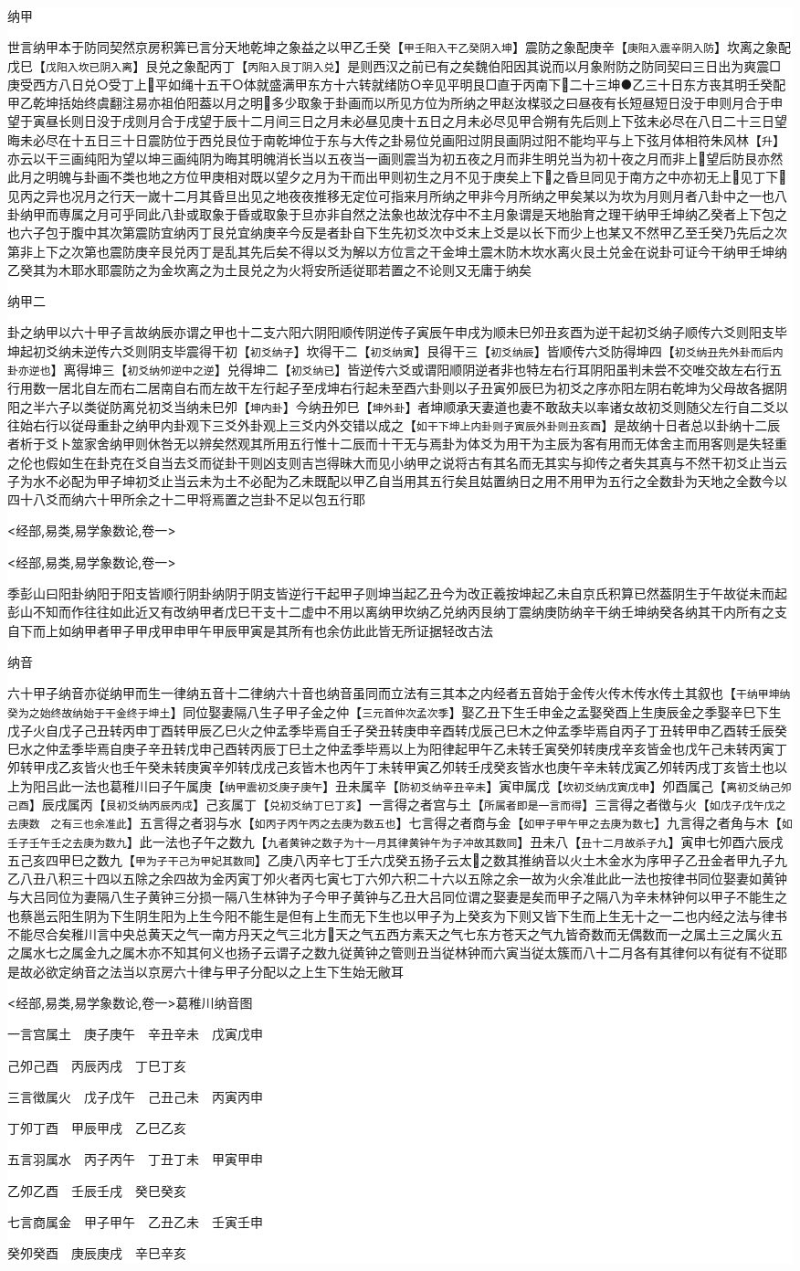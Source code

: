 纳甲  

世言纳甲本于防同契然京房积筭已言分天地乾坤之象益之以甲乙壬癸【`甲壬阳入干乙癸阴入坤`】震防之象配庚辛【`庚阳入震辛阴入防`】坎离之象配戊巳【`戊阳入坎已阴入离`】艮兑之象配丙丁【`丙阳入艮丁阴入兑`】是则西汉之前已有之矣魏伯阳因其说而以月象附防之防同契曰三日出为爽震□庚受西方八日兑○受丁上平如绳十五干○体就盛满甲东方十六转就绪防○辛见平明艮□直于丙南下二十三坤●乙三十日东方丧其明壬癸配甲乙乾坤括始终虞翻注易亦祖伯阳葢以月之明多少取象于卦画而以所见方位为所纳之甲赵汝楳驳之曰昼夜有长短昼短日没于申则月合于申望于寅昼长则日没于戌则月合于戌望于辰十二月间三日之月未必昼见庚十五日之月未必尽见甲合朔有先后则上下弦未必尽在八日二十三日望晦未必尽在十五日三十日震防位于西兑艮位于南乾坤位于东与大传之卦易位兑画阳过阴艮画阴过阳不能均平与上下弦月体相符朱风林【`升`】亦云以干三画纯阳为望以坤三画纯阴为晦其明魄消长当以五夜当一画则震当为初五夜之月而非生明兑当为初十夜之月而非上望后防艮亦然此月之明魄与卦画不类也地之方位甲庚相对既以望夕之月为干而出甲则初生之月不见于庚矣上下之昏旦同见于南方之中亦初无上见丁下见丙之异也况月之行天一嵗十二月其昏旦出见之地夜夜推移无定位可指来月所纳之甲非今月所纳之甲矣某以为坎为月则月者八卦中之一也八卦纳甲而専属之月可乎同此八卦或取象于昏或取象于旦亦非自然之法象也故沈存中不主月象谓是天地胎育之理干纳甲壬坤纳乙癸者上下包之也六子包于腹中其次第震防宜纳丙丁艮兑宜纳庚辛今反是者卦自下生先初爻次中爻末上爻是以长下而少上也某又不然甲乙至壬癸乃先后之次第非上下之次第也震防庚辛艮兑丙丁是乱其先后矣不得以爻为解以方位言之干金坤土震木防木坎水离火艮土兑金在说卦可证今干纳甲壬坤纳乙癸其为木耶水耶震防之为金坎离之为土艮兑之为火将安所适従耶若置之不论则又无庸于纳矣  

纳甲二  

卦之纳甲以六十甲子言故纳辰亦谓之甲也十二支六阳六阴阳顺传阴逆传子寅辰午申戌为顺未巳夘丑亥酉为逆干起初爻纳子顺传六爻则阳支毕坤起初爻纳未逆传六爻则阴支毕震得干初【`初爻纳子`】坎得干二【`初爻纳寅`】艮得干三【`初爻纳辰`】皆顺传六爻防得坤四【`初爻纳丑先外卦而后内卦亦逆也`】离得坤三【`初爻纳夘逆中之逆`】兑得坤二【`初爻纳已`】皆逆传六爻或谓阳顺阴逆者非也特左右行耳阴阳虽判未尝不交唯交故左右行五行用数一居北自左而右二居南自右而左故干左行起子至戌坤右行起未至酉六卦则以子丑寅夘辰巳为初爻之序亦阳左阴右乾坤为父母故各据阴阳之半六子以类従防离兑初爻当纳未巳夘【`坤内卦`】今纳丑夘巳【`坤外卦`】者坤顺承天妻道也妻不敢敌夫以率诸女故初爻则随父左行自二爻以往始右行以従母重卦之纳甲内卦观下三爻外卦观上三爻内外交错以成之【`如干下坤上内卦则子寅辰外卦则丑亥酉`】是故纳十日者总以卦纳十二辰者析于爻卜筮家舍纳甲则休咎无以辨矣然观其所用五行惟十二辰而十干无与焉卦为体爻为用干为主辰为客有用而无体舍主而用客则是失轻重之伦也假如生在卦克在爻自当去爻而従卦干则凶支则吉岂得昧大而见小纳甲之说将古有其名而无其实与抑传之者失其真与不然干初爻止当云子为水不必配为甲子坤初爻止当云未为土不必配为乙未既配以甲乙自当用其五行矣且姑置纳日之用不用甲为五行之全数卦为天地之全数今以四十八爻而纳六十甲所余之十二甲将焉置之岂卦不足以包五行耶  

<经部,易类,易学象数论,卷一>  

<经部,易类,易学象数论,卷一>  

季彭山曰阳卦纳阳于阳支皆顺行阴卦纳阴于阴支皆逆行干起甲子则坤当起乙丑今为改正羲按坤起乙未自京氏积算已然葢阴生于午故従未而起彭山不知而作往往如此近又有改纳甲者戊巳干支十二虚中不用以离纳甲坎纳乙兑纳丙艮纳丁震纳庚防纳辛干纳壬坤纳癸各纳其干内所有之支自下而上如纳甲者甲子甲戌甲申甲午甲辰甲寅是其所有也余仿此此皆无所证据轻改古法  

纳音  

六十甲子纳音亦従纳甲而生一律纳五音十二律纳六十音也纳音虽同而立法有三其本之内经者五音始于金传火传木传水传土其叙也【`干纳甲坤纳癸为之始终故纳始于干金终于坤土`】同位娶妻隔八生子甲子金之仲【`三元首仲次孟次季`】娶乙丑下生壬申金之孟娶癸酉上生庚辰金之季娶辛巳下生戊子火自戊子己丑转丙申丁酉转甲辰乙巳火之仲孟季毕焉自壬子癸丑转庚申辛酉转戊辰己巳木之仲孟季毕焉自丙子丁丑转甲申乙酉转壬辰癸巳水之仲孟季毕焉自庚子辛丑转戊申己酉转丙辰丁巳土之仲孟季毕焉以上为阳律起甲午乙未转壬寅癸夘转庚戌辛亥皆金也戊午己未转丙寅丁夘转甲戌乙亥皆火也壬午癸未转庚寅辛夘转戊戌己亥皆木也丙午丁未转甲寅乙夘转壬戌癸亥皆水也庚午辛未转戊寅乙夘转丙戌丁亥皆土也以上为阳吕此一法也葛稚川曰子午属庚【`纳甲震初爻庚子庚午`】丑未属辛【`防初爻纳辛丑辛未`】寅申属戊【`坎初爻纳戊寅戊申`】夘酉属己【`离初爻纳己夘己酉`】辰戌属丙【`艮初爻纳丙辰丙戌`】己亥属丁【`兑初爻纳丁巳丁亥`】一言得之者宫与土【`所属者即是一言而得`】三言得之者徴与火【`如戊子戊午戊之去庚数　之有三也余准此`】五言得之者羽与水【`如丙子丙午丙之去庚为数五也`】七言得之者商与金【`如甲子甲午甲之去庚为数七`】九言得之者角与木【`如壬子壬午壬之去庚为数九`】此一法也子午之数九【`九者黄钟之数子为十一月其律黄钟午为子冲故其数同`】丑未八【`丑十二月故杀子九`】寅申七夘酉六辰戌五己亥四甲巳之数九【`甲为子干己为甲妃其数同`】乙庚八丙辛七丁壬六戊癸五扬子云太之数其推纳音以火土木金水为序甲子乙丑金者甲九子九乙八丑八积三十四以五除之余四故为金丙寅丁夘火者丙七寅七丁六夘六积二十六以五除之余一故为火余准此此一法也按律书同位娶妻如黄钟与大吕同位为妻隔八生子黄钟三分损一隔八生林钟为子今甲子黄钟与乙丑大吕同位谓之娶妻是矣而甲子之隔八为辛未林钟何以甲子不能生之也蔡邕云阳生阴为下生阴生阳为上生今阳不能生是但有上生而无下生也以甲子为上癸亥为下则又皆下生而上生无十之一二也内经之法与律书不能尽合矣稚川言中央总黄天之气一南方丹天之气三北方天之气五西方素天之气七东方苍天之气九皆奇数而无偶数而一之属土三之属火五之属水七之属金九之属木亦不知其何义也扬子云谓子之数九従黄钟之管则丑当従林钟而六寅当従太簇而八十二月各有其律何以有従有不従耶是故必欲定纳音之法当以京房六十律与甲子分配以之上生下生始无敝耳  

<经部,易类,易学象数论,卷一>葛稚川纳音图  

一言宫属土　庚子庚午　辛丑辛未　戊寅戊申  

己夘己酉　丙辰丙戌　丁巳丁亥  

三言徴属火　戊子戊午　己丑己未　丙寅丙申  

丁夘丁酉　甲辰甲戌　乙巳乙亥  

五言羽属水　丙子丙午　丁丑丁未　甲寅甲申  

乙夘乙酉　壬辰壬戌　癸巳癸亥  

七言商属金　甲子甲午　乙丑乙未　壬寅壬申  

癸夘癸酉　庚辰庚戌　辛巳辛亥  
